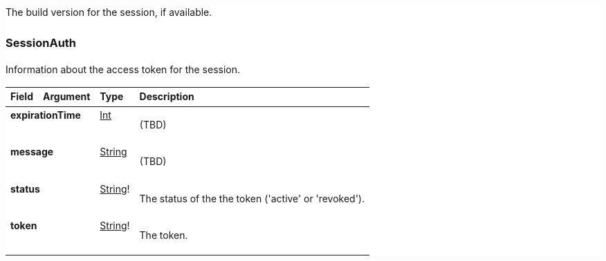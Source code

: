 The build version for the session, if available.

</td>
</tr>
</tbody>
</table>

### SessionAuth

Information about the access token for the session.

<table>
<thead>
<tr>
<th align="left">Field</th>
<th align="right">Argument</th>
<th align="left">Type</th>
<th align="left">Description</th>
</tr>
</thead>
<tbody>
<tr>
<td colspan="2" valign="top"><strong>expirationTime</strong></td>
<td valign="top"><a href="#int">Int</a></td>
<td>

(TBD)

</td>
</tr>
<tr>
<td colspan="2" valign="top"><strong>message</strong></td>
<td valign="top"><a href="#string">String</a></td>
<td>

(TBD)

</td>
</tr>
<tr>
<td colspan="2" valign="top"><strong>status</strong></td>
<td valign="top"><a href="#string">String</a>!</td>
<td>

The status of the the token ('active' or 'revoked').

</td>
</tr>
<tr>
<td colspan="2" valign="top"><strong>token</strong></td>
<td valign="top"><a href="#string">String</a>!</td>
<td>

The token.

</td>
</tr>
</tbody>
</table>
